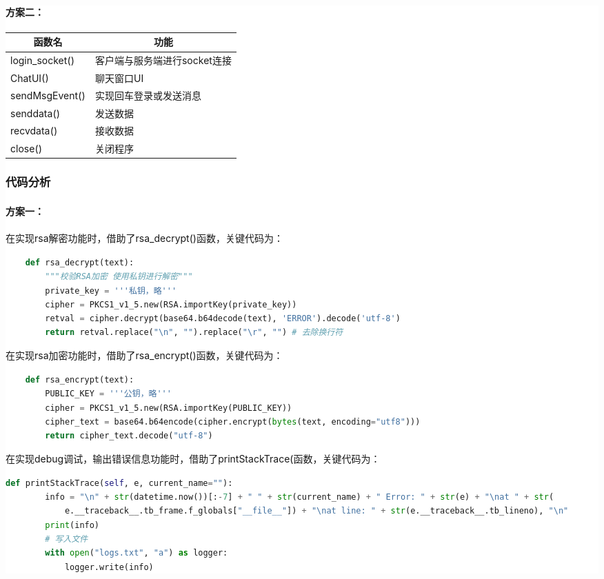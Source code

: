 #### 方案二：

| 函数名         | 功能                         |
| -------------- | ---------------------------- |
| login_socket() | 客户端与服务端进行socket连接 |
| ChatUI()       | 聊天窗口UI                   |
| sendMsgEvent() | 实现回车登录或发送消息       |
| senddata()     | 发送数据                     |
| recvdata()     | 接收数据                     |
| close()        | 关闭程序                     |



### 代码分析  

#### 方案一：

在实现rsa解密功能时，借助了rsa_decrypt()函数，关键代码为：  

```python
    def rsa_decrypt(text):
        """校验RSA加密 使用私钥进行解密"""
        private_key = '''私钥，略'''
        cipher = PKCS1_v1_5.new(RSA.importKey(private_key))
        retval = cipher.decrypt(base64.b64decode(text), 'ERROR').decode('utf-8')
        return retval.replace("\n", "").replace("\r", "") # 去除换行符
```

在实现rsa加密功能时，借助了rsa_encrypt()函数，关键代码为：

``` python
    def rsa_encrypt(text):
        PUBLIC_KEY = '''公钥，略'''
        cipher = PKCS1_v1_5.new(RSA.importKey(PUBLIC_KEY))
        cipher_text = base64.b64encode(cipher.encrypt(bytes(text, encoding="utf8")))
        return cipher_text.decode("utf-8")
```

在实现debug调试，输出错误信息功能时，借助了printStackTrace(函数，关键代码为：

``` python
def printStackTrace(self, e, current_name=""):
        info = "\n" + str(datetime.now())[:-7] + " " + str(current_name) + " Error: " + str(e) + "\nat " + str(
            e.__traceback__.tb_frame.f_globals["__file__"]) + "\nat line: " + str(e.__traceback__.tb_lineno), "\n"
        print(info)
        # 写入文件
        with open("logs.txt", "a") as logger:
            logger.write(info)
```
